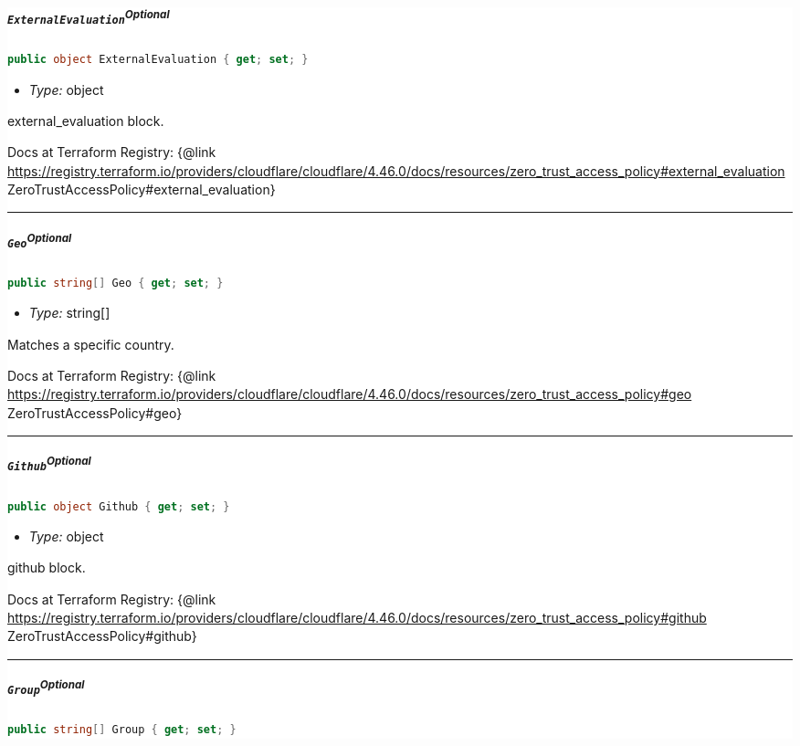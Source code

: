 ##### `ExternalEvaluation`<sup>Optional</sup> <a name="ExternalEvaluation" id="@cdktf/provider-cloudflare.zeroTrustAccessPolicy.ZeroTrustAccessPolicyExclude.property.externalEvaluation"></a>

```csharp
public object ExternalEvaluation { get; set; }
```

- *Type:* object

external_evaluation block.

Docs at Terraform Registry: {@link https://registry.terraform.io/providers/cloudflare/cloudflare/4.46.0/docs/resources/zero_trust_access_policy#external_evaluation ZeroTrustAccessPolicy#external_evaluation}

---

##### `Geo`<sup>Optional</sup> <a name="Geo" id="@cdktf/provider-cloudflare.zeroTrustAccessPolicy.ZeroTrustAccessPolicyExclude.property.geo"></a>

```csharp
public string[] Geo { get; set; }
```

- *Type:* string[]

Matches a specific country.

Docs at Terraform Registry: {@link https://registry.terraform.io/providers/cloudflare/cloudflare/4.46.0/docs/resources/zero_trust_access_policy#geo ZeroTrustAccessPolicy#geo}

---

##### `Github`<sup>Optional</sup> <a name="Github" id="@cdktf/provider-cloudflare.zeroTrustAccessPolicy.ZeroTrustAccessPolicyExclude.property.github"></a>

```csharp
public object Github { get; set; }
```

- *Type:* object

github block.

Docs at Terraform Registry: {@link https://registry.terraform.io/providers/cloudflare/cloudflare/4.46.0/docs/resources/zero_trust_access_policy#github ZeroTrustAccessPolicy#github}

---

##### `Group`<sup>Optional</sup> <a name="Group" id="@cdktf/provider-cloudflare.zeroTrustAccessPolicy.ZeroTrustAccessPolicyExclude.property.group"></a>

```csharp
public string[] Group { get; set; }
```
